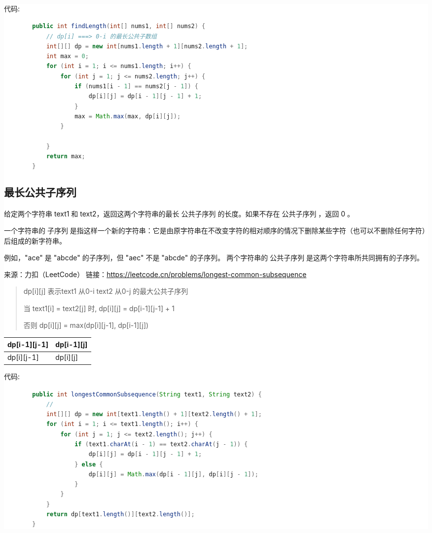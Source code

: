 

代码:

```java
        public int findLength(int[] nums1, int[] nums2) {
            // dp[i] ===> 0-i 的最长公共子数组
            int[][] dp = new int[nums1.length + 1][nums2.length + 1];
            int max = 0;
            for (int i = 1; i <= nums1.length; i++) {
                for (int j = 1; j <= nums2.length; j++) {
                    if (nums1[i - 1] == nums2[j - 1]) {
                        dp[i][j] = dp[i - 1][j - 1] + 1;
                    }
                    max = Math.max(max, dp[i][j]);
                }

            }
            return max;
        }

```



## 最长公共子序列

给定两个字符串 text1 和 text2，返回这两个字符串的最长 公共子序列 的长度。如果不存在 公共子序列 ，返回 0 。

一个字符串的 子序列 是指这样一个新的字符串：它是由原字符串在不改变字符的相对顺序的情况下删除某些字符（也可以不删除任何字符）后组成的新字符串。

例如，"ace" 是 "abcde" 的子序列，但 "aec" 不是 "abcde" 的子序列。
两个字符串的 公共子序列 是这两个字符串所共同拥有的子序列。

来源：力扣（LeetCode）
链接：https://leetcode.cn/problems/longest-common-subsequence

> dp[i]\[j] 表示text1 从0-i text2 从0-j 的最大公共子序列
>
> 当 text1[i] = text2[j] 时, dp[i]\[j] = dp[i-1]\[j-1] + 1
>
> 否则 dp[i]\[j] = max(dp[i]\[j-1], dp[i-1]\[j])



| dp[i-1]\[j-1] | dp[i-1]\[j] |
| ------------- | ----------- |
| dp[i]\[j-1]   | dp[i]\[j]   |

代码:

```java
        public int longestCommonSubsequence(String text1, String text2) {
            //
            int[][] dp = new int[text1.length() + 1][text2.length() + 1];
            for (int i = 1; i <= text1.length(); i++) {
                for (int j = 1; j <= text2.length(); j++) {
                    if (text1.charAt(i - 1) == text2.charAt(j - 1)) {
                        dp[i][j] = dp[i - 1][j - 1] + 1;
                    } else {
                        dp[i][j] = Math.max(dp[i - 1][j], dp[i][j - 1]);
                    }
                }
            }
            return dp[text1.length()][text2.length()];
        }

```
